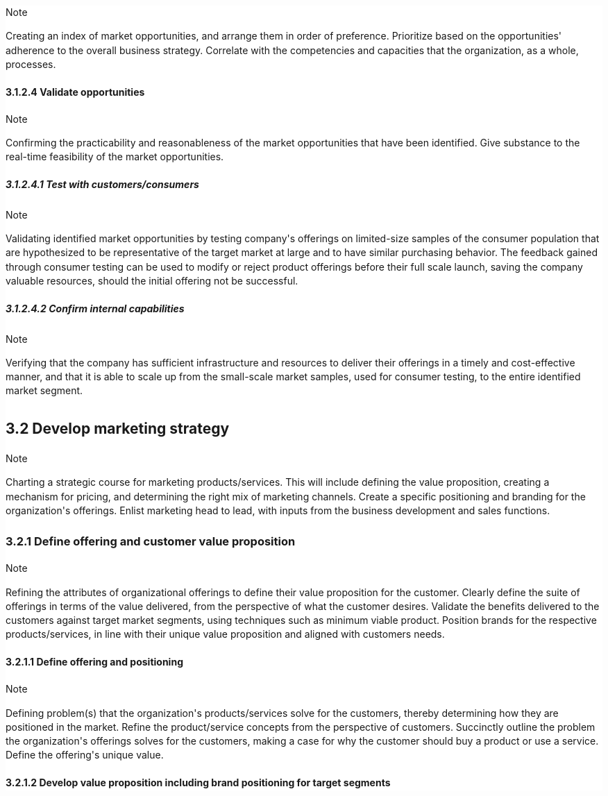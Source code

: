 > [!NOTE]
> Creating an index of market opportunities, and arrange them in order of preference. Prioritize based on the opportunities' adherence to the overall business strategy. Correlate with the competencies and capacities that the organization, as a whole, processes.

#### 3.1.2.4 Validate opportunities

> [!NOTE]
> Confirming the practicability and reasonableness of the market opportunities that have been identified. Give substance to the real-time feasibility of the market opportunities.

##### 3.1.2.4.1 Test with customers/consumers

> [!NOTE]
> Validating identified market opportunities by testing company's offerings on limited-size samples of the consumer population that are hypothesized to be representative of the target market at large and to have similar purchasing behavior. The feedback gained through consumer testing can be used to modify or reject product offerings before their full scale launch, saving the company valuable resources, should the initial offering not be successful.

##### 3.1.2.4.2 Confirm internal capabilities

> [!NOTE]
> Verifying that the company has sufficient infrastructure and resources to deliver their offerings in a timely and cost-effective manner, and that it is able to scale up from the small-scale market samples, used for consumer testing, to the entire identified market segment.

## 3.2 Develop marketing strategy

> [!NOTE]
> Charting a strategic course for marketing products/services. This will include defining the value proposition, creating a mechanism for pricing, and determining the right mix of marketing channels. Create a specific positioning and branding for the organization's offerings. Enlist marketing head to lead, with inputs from the business development and sales functions.

### 3.2.1 Define offering and customer value proposition

> [!NOTE]
> Refining the attributes of organizational offerings to define their value proposition for the customer. Clearly define the suite of offerings in terms of the value delivered, from the perspective of what the customer desires. Validate the benefits delivered to the customers against target market segments, using techniques such as minimum viable product. Position brands for the respective products/services, in line with their unique value proposition and aligned with customers needs.

#### 3.2.1.1 Define offering and positioning

> [!NOTE]
> Defining problem(s) that the organization's products/services solve for the customers, thereby determining how they are positioned in the market. Refine the product/service concepts from the perspective of customers. Succinctly outline the problem the organization's offerings solves for the customers, making a case for why the customer should buy a product or use a service. Define the offering's unique value.

#### 3.2.1.2 Develop value proposition including brand positioning for target segments
